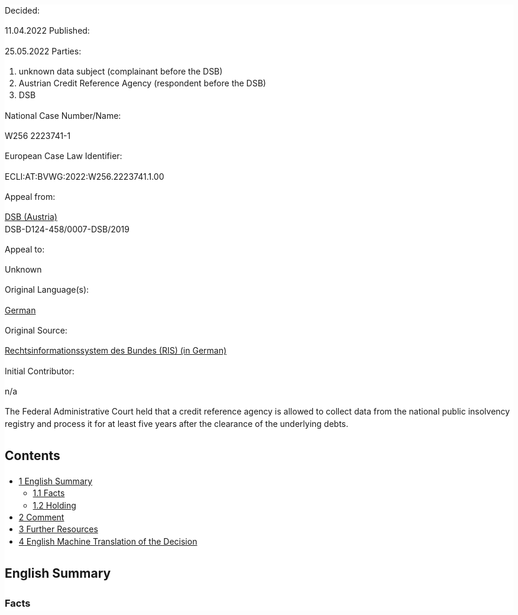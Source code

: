 Decided:

11.04.2022 Published:

25.05.2022 Parties:

1) unknown data subject (complainant before the DSB)  
2) Austrian Credit Reference Agency (respondent before the DSB)  
3) DSB

National Case Number/Name:

W256 2223741-1

European Case Law Identifier:

ECLI:AT:BVWG:2022:W256.2223741.1.00

Appeal from:

[DSB (Austria)](/index.php?title=Category:DSB_\(Austria\) "Category:DSB (Austria)")  
DSB-D124-458/0007-DSB/2019

Appeal to:

Unknown

Original Language(s):

[German](/index.php?title=Category:German "Category:German")

Original Source:

[Rechtsinformationssystem des Bundes (RIS) (in German)](https://www.ris.bka.gv.at/Dokument.wxe?ResultFunctionToken=7cc2cf14-72b0-4845-93d2-dbc92a47b5da&Position=1&SkipToDocumentPage=True&Abfrage=Bvwg&Entscheidungsart=Undefined&SucheNachRechtssatz=True&SucheNachText=True&GZ=&VonDatum=01.01.2014&BisDatum=&Norm=&ImRisSeitVonDatum=&ImRisSeitBisDatum=&ImRisSeit=EinerWoche&ResultPageSize=100&Suchworte=DSGVO&Dokumentnummer=BVWGT_20220411_W256_2223741_1_00)

Initial Contributor:

n/a

The Federal Administrative Court held that a credit reference agency is allowed to collect data from the national public insolvency registry and process it for at least five years after the clearance of the underlying debts.

## Contents

*   [1 English Summary](#English_Summary)
    *   [1.1 Facts](#Facts)
    *   [1.2 Holding](#Holding)
*   [2 Comment](#Comment)
*   [3 Further Resources](#Further_Resources)
*   [4 English Machine Translation of the Decision](#English_Machine_Translation_of_the_Decision)

## English Summary

### Facts
